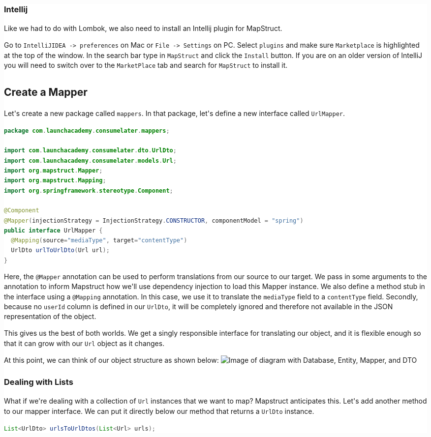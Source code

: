 ### Intellij

Like we had to do with Lombok, we also need to install an Intellij plugin for MapStruct.

Go to `IntelliJIDEA -> preferences` on Mac or `File -> Settings` on PC. Select `plugins` and make sure `Marketplace` is highlighted at the top of the window. In the search bar type in `MapStruct` and click the `Install` button. If you are on an older version of IntelliJ you will need to switch over to the `MarketPlace` tab and search for `MapStruct` to install it.

## Create a Mapper

Let's create a new package called `mappers`. In that package, let's define a new interface called `UrlMapper`.

```java
package com.launchacademy.consumelater.mappers;

import com.launchacademy.consumelater.dto.UrlDto;
import com.launchacademy.consumelater.models.Url;
import org.mapstruct.Mapper;
import org.mapstruct.Mapping;
import org.springframework.stereotype.Component;

@Component
@Mapper(injectionStrategy = InjectionStrategy.CONSTRUCTOR, componentModel = "spring")
public interface UrlMapper {
  @Mapping(source="mediaType", target="contentType")
  UrlDto urlToUrlDto(Url url);
}
```

Here, the `@Mapper` annotation can be used to perform translations from our source to our target. We pass in some arguments to the annotation to inform Mapstruct how we'll use dependency injection to load this Mapper instance. We also define a method stub in the interface using a `@Mapping` annotation. In this case, we use it to translate the `mediaType` field to a `contentType` field. Secondly, because no `userId` column is defined in our `UrlDto`, it will be completely ignored and therefore not available in the JSON representation of the object.

This gives us the best of both worlds. We get a singly responsible interface for translating our object, and it is flexible enough so that it can grow with our `Url` object as it changes.

At this point, we can think of our object structure as shown below:
![Image of diagram with Database, Entity, Mapper, and DTO](https://horizon-production.s3.amazonaws.com/images/article/java-serialization-with-mapstruct/serialization_diagram_2.jpg)

### Dealing with Lists

What if we're dealing with a collection of `Url` instances that we want to map? Mapstruct anticipates this. Let's add another method to our mapper interface. We can put it directly below our method that returns a `UrlDto` instance.

```java
List<UrlDto> urlsToUrlDtos(List<Url> urls);
```
